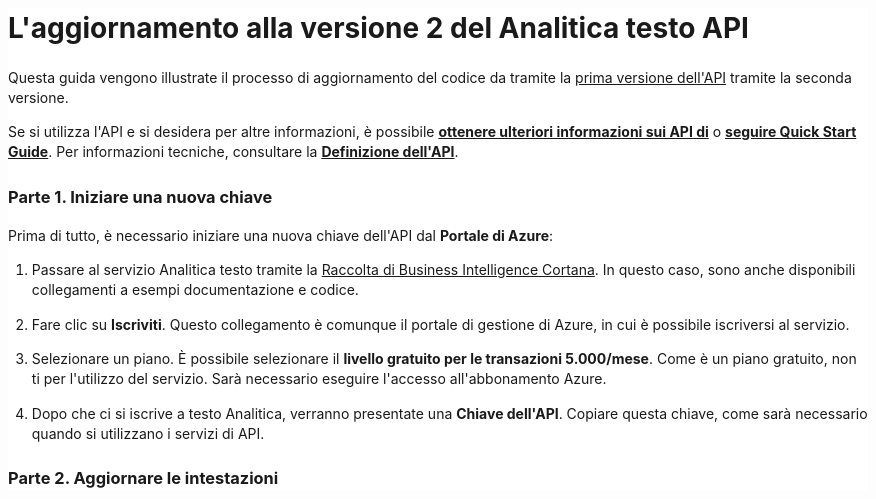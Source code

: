 <properties
    pageTitle="L'aggiornamento alla versione 2 del Analitica testo API | Microsoft Azure"
    description="Azure apprendimento testo Analitica - aggiornamento alla versione 2"
    services="cognitive-services"
    documentationCenter=""
    authors="onewth"
    manager="jhubbard"
    editor="cgronlun"/>

<tags
    ms.service="cognitive-services"
    ms.workload="data-services"
    ms.tgt_pltfrm="na"
    ms.devlang="na"
    ms.topic="article"
    ms.date="10/04/2016"
    ms.author="onewth"/>

# <a name="upgrading-to-version-2-of-the-text-analytics-api"></a>L'aggiornamento alla versione 2 del Analitica testo API #

Questa guida vengono illustrate il processo di aggiornamento del codice da tramite la [prima versione dell'API](../machine-learning/machine-learning-apps-text-analytics.md) tramite la seconda versione. 

Se si utilizza l'API e si desidera per altre informazioni, è possibile **[ottenere ulteriori informazioni sui API di](//go.microsoft.com/fwlink/?LinkID=759711)** o **[seguire Quick Start Guide](//go.microsoft.com/fwlink/?LinkID=760860)**. Per informazioni tecniche, consultare la **[Definizione dell'API](//go.microsoft.com/fwlink/?LinkID=759346)**.

### <a name="part-1-get-a-new-key"></a>Parte 1. Iniziare una nuova chiave ###

Prima di tutto, è necessario iniziare una nuova chiave dell'API dal **Portale di Azure**:

1. Passare al servizio Analitica testo tramite la [Raccolta di Business Intelligence Cortana](//gallery.cortanaintelligence.com/MachineLearningAPI/Text-Analytics-2). In questo caso, sono anche disponibili collegamenti a esempi documentazione e codice.

1. Fare clic su **Iscriviti**. Questo collegamento è comunque il portale di gestione di Azure, in cui è possibile iscriversi al servizio.

1. Selezionare un piano. È possibile selezionare il **livello gratuito per le transazioni 5.000/mese**. Come è un piano gratuito, non ti per l'utilizzo del servizio. Sarà necessario eseguire l'accesso all'abbonamento Azure. 

1. Dopo che ci si iscrive a testo Analitica, verranno presentate una **Chiave dell'API**. Copiare questa chiave, come sarà necessario quando si utilizzano i servizi di API.

### <a name="part-2-update-the-headers"></a>Parte 2. Aggiornare le intestazioni ###
